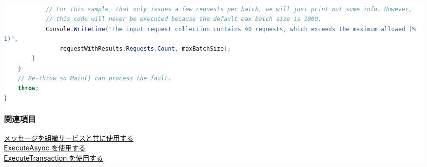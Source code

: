 ```csharp
            // For this sample, that only issues a few requests per batch, we will just print out some info. However,
            // this code will never be executed because the default max batch size is 1000.
            Console.WriteLine("The input request collection contains %0 requests, which exceeds the maximum allowed (%1)",
                requestWithResults.Requests.Count, maxBatchSize);
        }
    }
    // Re-throw so Main() can process the fault.
    throw;
}
```

### <a name="see-also"></a>関連項目

[メッセージを組織サービスと共に使用する](use-messages.md)<br />
[ExecuteAsync を使用する](use-executeAsync.md)<br />
[ExecuteTransaction を使用する](use-executetransaction.md)<br />
